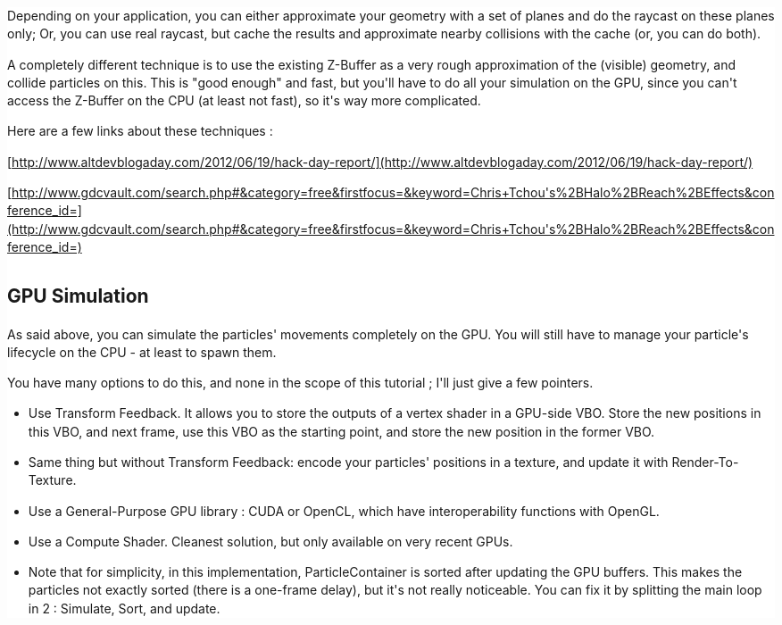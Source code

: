 Depending on your application, you can either approximate your geometry with a set of planes and do the raycast on these planes only; Or, you can use real raycast, but cache the results and approximate nearby collisions with the cache (or, you can do both).

A completely different technique is to use the existing Z-Buffer as a very rough approximation of the (visible) geometry, and collide particles on this. This is "good enough" and fast, but you'll have to do all your simulation on the GPU, since you can't access the Z-Buffer on the CPU (at least not fast), so it's way more complicated.

Here are a few links about these techniques :

[http://www.altdevblogaday.com/2012/06/19/hack-day-report/](http://www.altdevblogaday.com/2012/06/19/hack-day-report/)

[http://www.gdcvault.com/search.php#&category=free&firstfocus=&keyword=Chris+Tchou's%2BHalo%2BReach%2BEffects&conference_id=](http://www.gdcvault.com/search.php#&category=free&firstfocus=&keyword=Chris+Tchou's%2BHalo%2BReach%2BEffects&conference_id=)

## GPU Simulation

As said above, you can simulate the particles' movements completely on the GPU. You will still have to manage your particle's lifecycle on the CPU - at least to spawn them.

You have many options to do this, and none in the scope of this tutorial ; I'll just give a few pointers.

* Use Transform Feedback. It allows you to store the outputs of a vertex shader in a GPU-side VBO. Store the new positions in this VBO, and next frame, use this VBO as the starting point, and store the new position in the former VBO.
* Same thing but without Transform Feedback: encode your particles' positions in a texture, and update it with Render-To-Texture.
* Use a General-Purpose GPU library : CUDA or OpenCL, which have interoperability functions with OpenGL.
* Use a Compute Shader. Cleanest solution, but only available on very recent GPUs.

 

* Note that for simplicity, in this implementation, ParticleContainer is sorted after updating the GPU buffers. This makes the particles not exactly sorted (there is a one-frame delay), but it's not really noticeable. You can fix it by splitting the main loop in 2 : Simulate, Sort, and update.
